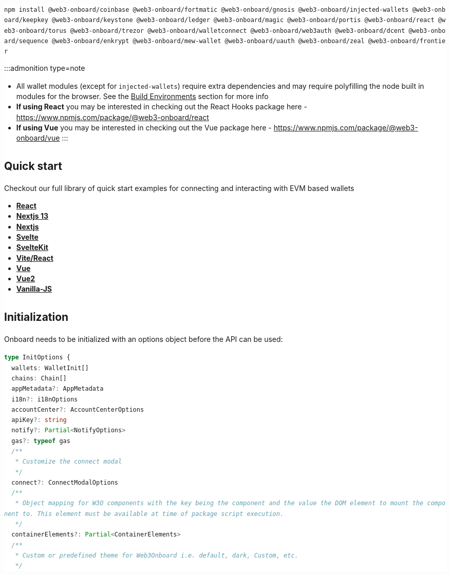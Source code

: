   </TabPanel>
  <TabPanel value="npm">

```sh copy
npm install @web3-onboard/coinbase @web3-onboard/fortmatic @web3-onboard/gnosis @web3-onboard/injected-wallets @web3-onboard/keepkey @web3-onboard/keystone @web3-onboard/ledger @web3-onboard/magic @web3-onboard/portis @web3-onboard/react @web3-onboard/torus @web3-onboard/trezor @web3-onboard/walletconnect @web3-onboard/web3auth @web3-onboard/dcent @web3-onboard/sequence @web3-onboard/enkrypt @web3-onboard/mew-wallet @web3-onboard/uauth @web3-onboard/zeal @web3-onboard/frontier
```

  </TabPanel>
</Tabs>

:::admonition type=note

- All wallet modules (except for `injected-wallets`) require extra dependencies and may require polyfilling the node built in modules for the browser. See the [Build Environments](#build-environments) section for more info
- **If using React** you may be interested in checking out the React Hooks package here - https://www.npmjs.com/package/@web3-onboard/react
- **If using Vue** you may be interested in checking out the Vue package here - https://www.npmjs.com/package/@web3-onboard/vue
  :::

## Quick start

Checkout our full library of quick start examples for connecting and interacting with EVM based wallets

- **[React](https://github.com/blocknative/react-demo)**
- **[Nextjs 13](https://github.com/blocknative/web3-onboard/tree/main/examples/with-nextjs-13)**
- **[Nextjs](https://github.com/blocknative/web3-onboard/tree/main/examples/with-nextjs)**
- **[Svelte](https://github.com/blocknative/web3-onboard/tree/main/packages/demo)**
- **[SvelteKit](https://github.com/blocknative/web3-onboard/tree/main/examples/with-sveltekit)**
- **[Vite/React](https://github.com/blocknative/web3-onboard/tree/main/examples/with-vite-react)**
- **[Vue](https://github.com/blocknative/web3-onboard/tree/main/examples/with-vuejs)**
- **[Vue2](https://github.com/blocknative/web3-onboard/tree/main/examples/with-vuejs-v2)**
- **[Vanilla-JS](https://github.com/blocknative/web3-onboard/tree/main/examples/with-vanilla-js)**

## Initialization

Onboard needs to be initialized with an options object before the API can be used:

```ts
type InitOptions {
  wallets: WalletInit[]
  chains: Chain[]
  appMetadata?: AppMetadata
  i18n?: i18nOptions
  accountCenter?: AccountCenterOptions
  apiKey?: string
  notify?: Partial<NotifyOptions>
  gas?: typeof gas
  /**
   * Customize the connect modal
   */
  connect?: ConnectModalOptions
  /**
   * Object mapping for W3O components with the key being the component and the value the DOM element to mount the component to. This element must be available at time of package script execution.
   */
  containerElements?: Partial<ContainerElements>
  /**
   * Custom or predefined theme for Web3Onboard i.e. default, dark, Custom, etc.
   */
```